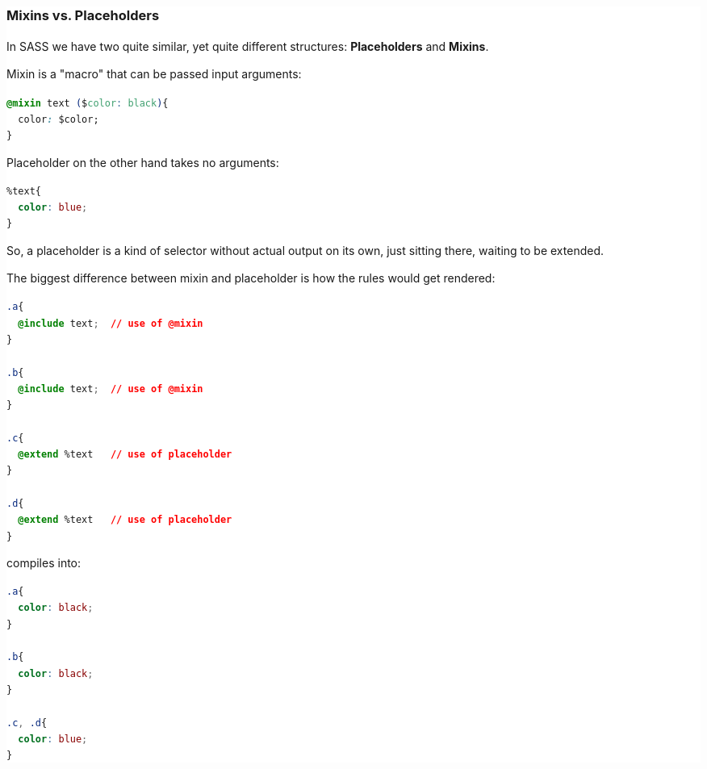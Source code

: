

### Mixins vs. Placeholders

In SASS we have two quite similar, yet quite different structures: 
**Placeholders** and **Mixins**.

Mixin is a "macro" that can be passed input arguments:

```css
@mixin text ($color: black){
  color: $color;
}

```
Placeholder on the other hand takes no arguments:

```css
%text{
  color: blue;
}

```

So, a placeholder is a kind of selector without actual output on its own, just sitting there, waiting to be extended.

The biggest difference between mixin and placeholder is how the rules would get rendered:

```css
.a{
  @include text;  // use of @mixin
}

.b{
  @include text;  // use of @mixin
}

.c{
  @extend %text   // use of placeholder
}

.d{
  @extend %text   // use of placeholder
}
```

compiles into:

```css
.a{
  color: black;
}

.b{
  color: black;
}

.c, .d{
  color: blue;
}

```
